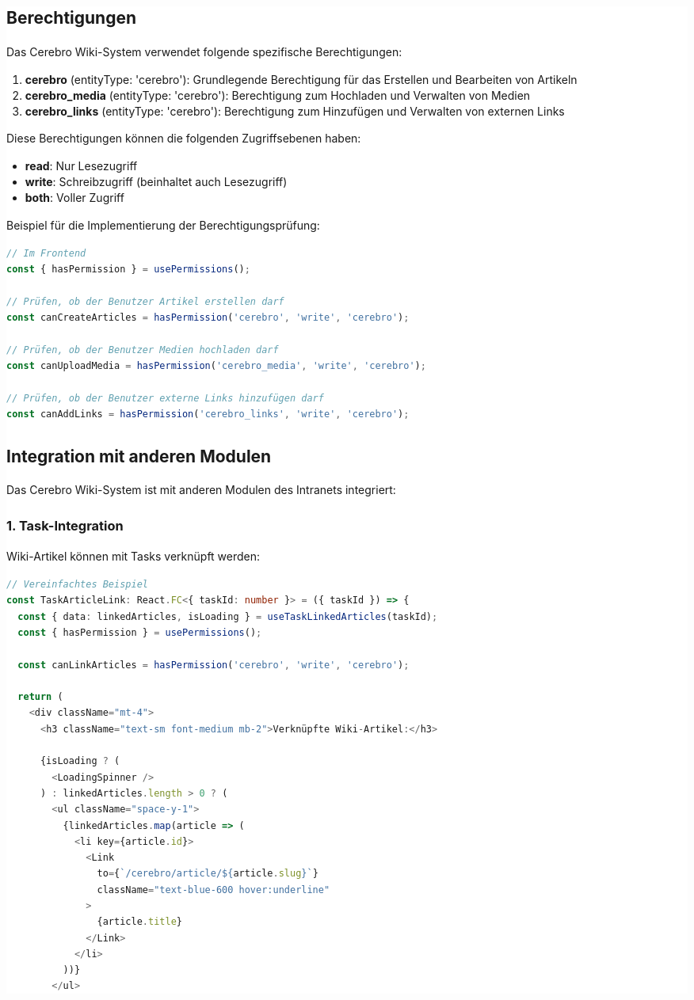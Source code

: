 ## Berechtigungen

Das Cerebro Wiki-System verwendet folgende spezifische Berechtigungen:

1. **cerebro** (entityType: 'cerebro'): Grundlegende Berechtigung für das Erstellen und Bearbeiten von Artikeln
2. **cerebro_media** (entityType: 'cerebro'): Berechtigung zum Hochladen und Verwalten von Medien
3. **cerebro_links** (entityType: 'cerebro'): Berechtigung zum Hinzufügen und Verwalten von externen Links

Diese Berechtigungen können die folgenden Zugriffsebenen haben:
- **read**: Nur Lesezugriff
- **write**: Schreibzugriff (beinhaltet auch Lesezugriff)
- **both**: Voller Zugriff

Beispiel für die Implementierung der Berechtigungsprüfung:

```typescript
// Im Frontend
const { hasPermission } = usePermissions();

// Prüfen, ob der Benutzer Artikel erstellen darf
const canCreateArticles = hasPermission('cerebro', 'write', 'cerebro');

// Prüfen, ob der Benutzer Medien hochladen darf
const canUploadMedia = hasPermission('cerebro_media', 'write', 'cerebro');

// Prüfen, ob der Benutzer externe Links hinzufügen darf
const canAddLinks = hasPermission('cerebro_links', 'write', 'cerebro');
```

## Integration mit anderen Modulen

Das Cerebro Wiki-System ist mit anderen Modulen des Intranets integriert:

### 1. Task-Integration

Wiki-Artikel können mit Tasks verknüpft werden:

```typescript
// Vereinfachtes Beispiel
const TaskArticleLink: React.FC<{ taskId: number }> = ({ taskId }) => {
  const { data: linkedArticles, isLoading } = useTaskLinkedArticles(taskId);
  const { hasPermission } = usePermissions();
  
  const canLinkArticles = hasPermission('cerebro', 'write', 'cerebro');
  
  return (
    <div className="mt-4">
      <h3 className="text-sm font-medium mb-2">Verknüpfte Wiki-Artikel:</h3>
      
      {isLoading ? (
        <LoadingSpinner />
      ) : linkedArticles.length > 0 ? (
        <ul className="space-y-1">
          {linkedArticles.map(article => (
            <li key={article.id}>
              <Link
                to={`/cerebro/article/${article.slug}`}
                className="text-blue-600 hover:underline"
              >
                {article.title}
              </Link>
            </li>
          ))}
        </ul>
```